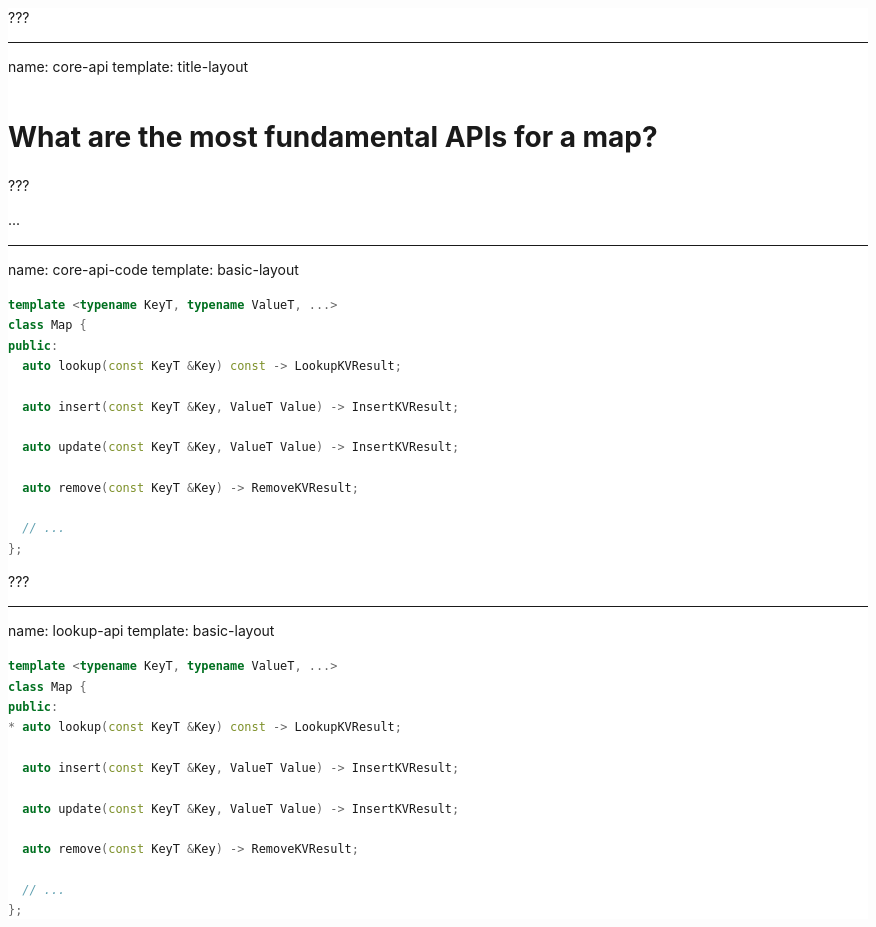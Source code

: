 ???

---
name: core-api
template: title-layout

# What are the most fundamental APIs for a map?

???

...

---
name: core-api-code
template: basic-layout

```cpp
template <typename KeyT, typename ValueT, ...>
class Map {
public:
  auto lookup(const KeyT &Key) const -> LookupKVResult;

  auto insert(const KeyT &Key, ValueT Value) -> InsertKVResult;

  auto update(const KeyT &Key, ValueT Value) -> InsertKVResult;

  auto remove(const KeyT &Key) -> RemoveKVResult;

  // ...
};
```

???

---
name: lookup-api
template: basic-layout

```cpp
template <typename KeyT, typename ValueT, ...>
class Map {
public:
* auto lookup(const KeyT &Key) const -> LookupKVResult;

  auto insert(const KeyT &Key, ValueT Value) -> InsertKVResult;

  auto update(const KeyT &Key, ValueT Value) -> InsertKVResult;

  auto remove(const KeyT &Key) -> RemoveKVResult;

  // ...
};
```
